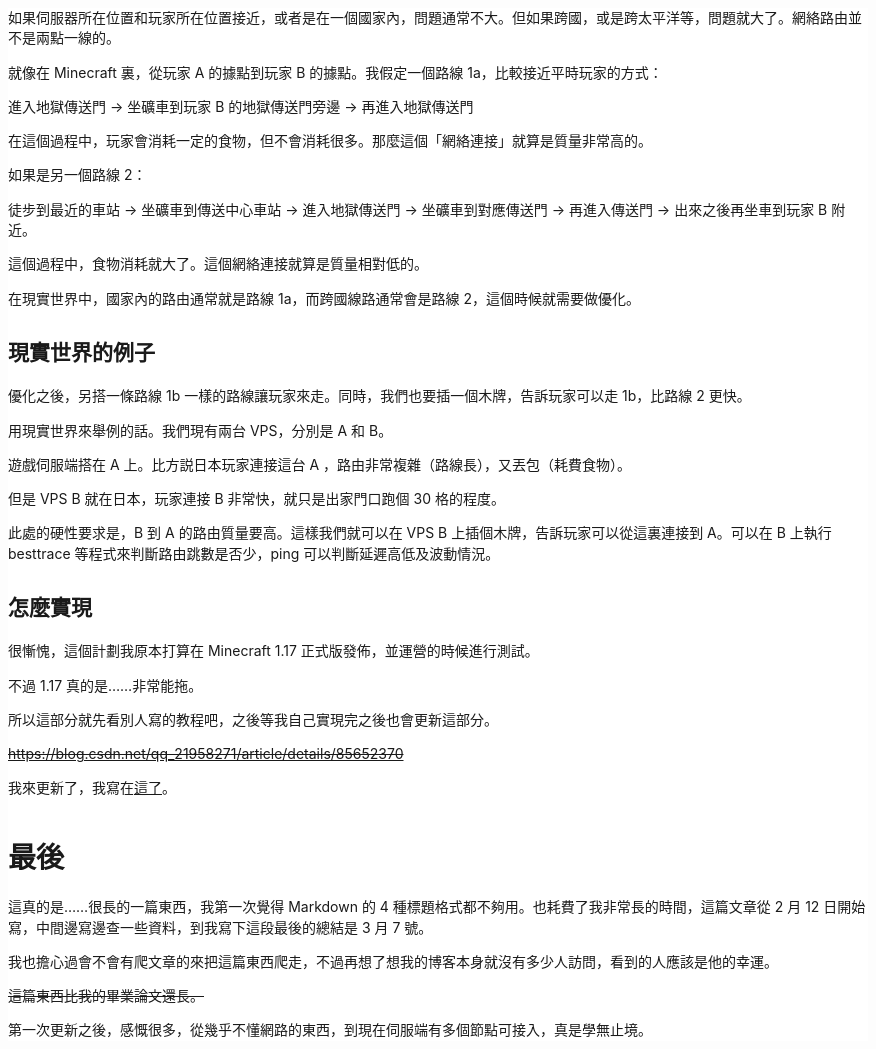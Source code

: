 如果伺服器所在位置和玩家所在位置接近，或者是在一個國家內，問題通常不大。但如果跨國，或是跨太平洋等，問題就大了。網絡路由並不是兩點一線的。

就像在 Minecraft 裏，從玩家 A 的據點到玩家 B 的據點。我假定一個路線 1a，比較接近平時玩家的方式：

進入地獄傳送門 -> 坐礦車到玩家 B 的地獄傳送門旁邊 -> 再進入地獄傳送門

在這個過程中，玩家會消耗一定的食物，但不會消耗很多。那麼這個「網絡連接」就算是質量非常高的。

如果是另一個路線 2：

徒步到最近的車站 -> 坐礦車到傳送中心車站 -> 進入地獄傳送門 -> 坐礦車到對應傳送門 -> 再進入傳送門 -> 出來之後再坐車到玩家 B 附近。

這個過程中，食物消耗就大了。這個網絡連接就算是質量相對低的。

在現實世界中，國家內的路由通常就是路線 1a，而跨國線路通常會是路線 2，這個時候就需要做優化。

## 現實世界的例子

優化之後，另搭一條路線 1b 一樣的路線讓玩家來走。同時，我們也要插一個木牌，告訴玩家可以走 1b，比路線 2 更快。

用現實世界來舉例的話。我們現有兩台 VPS，分別是 A 和 B。

遊戲伺服端搭在 A 上。比方説日本玩家連接這台 A ，路由非常複雜（路線長），又丟包（耗費食物）。

但是 VPS B 就在日本，玩家連接 B 非常快，就只是出家門口跑個 30 格的程度。

此處的硬性要求是，B 到 A 的路由質量要高。這樣我們就可以在 VPS B 上插個木牌，告訴玩家可以從這裏連接到 A。可以在 B 上執行 besttrace 等程式來判斷路由跳數是否少，ping 可以判斷延遲高低及波動情況。

## 怎麼實現

很慚愧，這個計劃我原本打算在 Minecraft 1.17 正式版發佈，並運營的時候進行測試。

不過 1.17 真的是……非常能拖。

所以這部分就先看別人寫的教程吧，之後等我自己實現完之後也會更新這部分。

~~https://blog.csdn.net/qq_21958271/article/details/85652370~~

我來更新了，我寫在[這了](https://www.ceplavia.com/2021/11/27/2021-11-27_Minecraft%E4%BC%BA%E6%9C%8D%E5%99%A8%E4%B8%8A%E7%9A%84%E6%84%9B%E6%81%A8%E6%83%85%E4%BB%87/)。

# 最後

這真的是……很長的一篇東西，我第一次覺得 Markdown 的 4 種標題格式都不夠用。也耗費了我非常長的時間，這篇文章從 2 月 12 日開始寫，中間邊寫邊查一些資料，到我寫下這段最後的總結是 3 月 7 號。

我也擔心過會不會有爬文章的來把這篇東西爬走，不過再想了想我的博客本身就沒有多少人訪問，看到的人應該是他的幸運。

~~這篇東西比我的畢業論文還長。~~

第一次更新之後，感慨很多，從幾乎不懂網路的東西，到現在伺服端有多個節點可接入，真是學無止境。